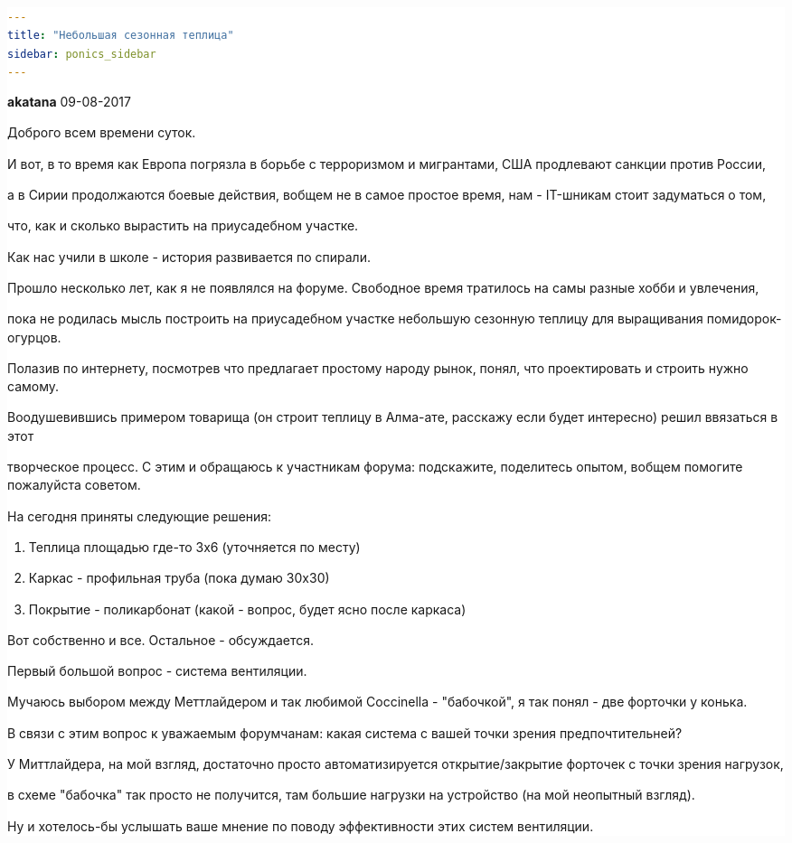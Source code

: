 ```yaml
---
title: "Небольшая сезонная теплица"
sidebar: ponics_sidebar
---
```


**akatana** 09-08-2017

Доброго всем времени суток.

И вот, в то время как Европа погрязла в борьбе с терроризмом и мигрантами, США продлевают санкции против России,

а в Сирии продолжаются боевые действия, вобщем не в самое простое время, нам - IT-шникам стоит задуматься о том,

что, как и сколько вырастить на приусадебном участке. 

Как нас учили в школе - история развивается по спирали.

Прошло несколько лет, как я не появлялся на форуме. Свободное время тратилось на самы разные хобби и увлечения, 

пока не родилась мысль построить на приусадебном участке небольшую сезонную теплицу для выращивания помидорок-огурцов.

Полазив по интернету, посмотрев что предлагает простому народу рынок, понял, что проектировать и строить нужно самому.

Воодушевившись примером товарища (он строит теплицу в Алма-ате, расскажу если будет интересно) решил ввязаться в этот 

творческое процесс. С этим и обращаюсь к участникам форума: подскажите, поделитесь опытом, вобщем помогите пожалуйста советом.

На сегодня приняты следующие решения:

1. Теплица площадью где-то 3х6 (уточняется по месту)

2. Каркас - профильная труба (пока думаю 30х30)

3. Покрытие - поликарбонат (какой - вопрос, будет ясно после каркаса)

Вот собственно и все. Остальное - обсуждается.

Первый большой вопрос - система вентиляции.

Мучаюсь выбором между Меттлайдером и так любимой Coccinella - "бабочкой", я так понял - две форточки у конька.

В связи с этим вопрос к уважаемым форумчанам: какая система с вашей точки зрения предпочтительней?

У Миттлайдера, на мой взгляд, достаточно просто автоматизируется открытие/закрытие форточек с точки зрения нагрузок,

в схеме "бабочка" так просто не получится, там большие нагрузки на устройство (на мой неопытный взгляд).

Ну и хотелось-бы услышать ваше мнение по поводу эффективности этих систем вентиляции.
